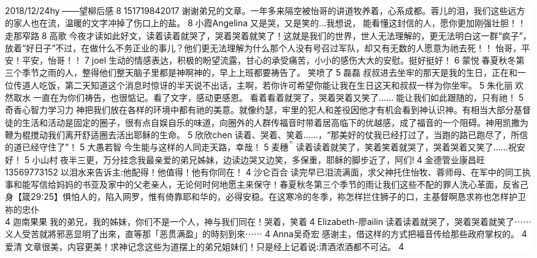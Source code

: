 2018/12/24hy
——望柳后感
 8
151719842017 
 谢谢弟兄的文章。一年多来隔空被怡哥的讲道牧养着，心系成都。蓉儿的泪，我们这些远方的家人也在流，温暖的文字冲掉了伤口上的盐。
 8
小霞Angelina 
 又是哭，又是笑的...我想说， 能看懂这封信的人，愿你更加刚强壮胆！！走那窄路
 8
高歌 
 今夜才读如此好文，读着读着就哭了，哭着哭着就笑了！这就是我们的世界，世人无法理解的，更无法明白这一群“疯子”，放着“好日子”不过，在做什么不务正业的事儿？他们更无法理解为什么那个人没有号召过军队，却又有无数的人愿意为祂去死！！
        怡哥，平安！平安，怡哥！！
 7
joel 
 生动的情感表达，积极的盼望流露，甘心的承受痛苦，小小的感伤大大的安慰。挺好挺好！
 6
蒙悦 
 春夏秋冬第三个季节之雨的人，整得他们整天脑子里都是神啊神的，早上上班都要祷告了。
笑喷了
 5
磊磊 
 叔叔进去坐牢的那天是我的生日，正在和一位传道人吃饭，第二天知道这个消息时惊讶的半天说不出话，主啊，若你许可希望你能让我在生日这天和叔叔一样为你坐牢。
 5
朱化丽 欢然取水 
 一直在为你们祷告，也很惦记。看了文字，感动更感恩。
看着看着就哭了，哭着哭着又笑了……
能让我们如此跟随的，只有祂！
 5
奇香心智力学习力 
 神把我们放在各样的环境中都有祂的美意。就像约瑟，牢里的犯人和差役因他才有机会看到神认识神。有相当大部分基督徒的生活和活动是固定的圈子，很有点自娱自乐的味道，向圈外的人群传福音时带着居高临下的优越感，成了福音的一个阻碍。神用凯撒为鞭为棍搅动我们离开舒适圈去活出耶稣的生命。
 5
欣欣chen 
 读着、哭着、笑着……，“那美好的仗我已经打过了，当跑的路已跑尽了，所信的道已经守住了”！
 5
大愚若智 
 今生能与这样的人同走天路，幸哉！
 5
麦穗 
 读着读着就笑了，笑着笑着就哭了，哭着哭着又笑了……祝安好！
 5
小山村 
 夜半三更，万分挂念我最亲爱的弟兄姊妹，边读边哭又边笑，多保重，耶稣的脚步近了，阿们!
 4
金德管业康昌旺13569773152 
 以泪水来告诉主:他配得！他值得！他有你同在！
 4
沙仑百合 
 读完早已泪流满面，求父神托住怡牧、蓉师母、在军中的同工执事和能写信给妈妈的书亚及家中的父老亲人，无论何时何地愿主来保守！春夏秋冬第三个季节的雨让我们这些不配的罪人洗心革面，反省己身【箴29:25】惧怕人的，陷入网罗，惟有倚靠耶和华的，必得安稳。在这寒冷的冬季，祢怎样拦住狮子的口，主基督啊恳求祢也怎样护卫祢的忠仆  
 4
迦南果果 
 我的弟兄，我的姊妹，你们不是一个人，神与我们同在！哭着，笑着
 4
Elizabeth-廖ailin 
 读着读着就哭了，哭着哭着就笑了⋯⋯义人受苦就將邪恶显明了出來，直等那「恶贯满盈」的時刻到來⋯⋯
 4
Anna吴奇宏 
 感谢主，借这样的方式把福音传给那些政府掌权的。
 4
爱清 
 文章很美，内容更美！求神记念这些为道摆上的弟兄姐妹们！只是经上记着说:清酒浓酒都不可沾。
 4